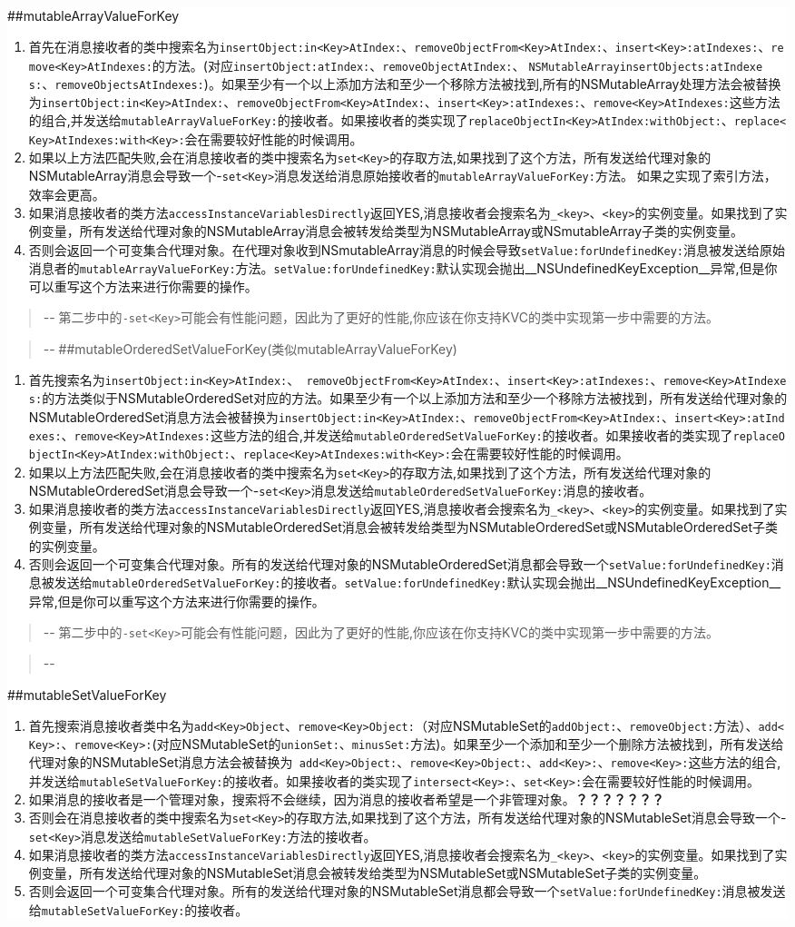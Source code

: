 ##mutableArrayValueForKey

1. 首先在消息接收者的类中搜索名为`insertObject:in<Key>AtIndex:`、`removeObjectFrom<Key>AtIndex:`、`insert<Key>:atIndexes:`、`remove<Key>AtIndexes:`的方法。(对应`insertObject:atIndex:`、`removeObjectAtIndex:`、
`NSMutableArrayinsertObjects:atIndexes:`、`removeObjectsAtIndexes:`)。如果至少有一个以上添加方法和至少一个移除方法被找到,所有的NSMutableArray处理方法会被替换为`insertObject:in<Key>AtIndex:`、`removeObjectFrom<Key>AtIndex:`、`insert<Key>:atIndexes:`、`remove<Key>AtIndexes:`这些方法的组合,并发送给`mutableArrayValueForKey:`的接收者。如果接收者的类实现了`replaceObjectIn<Key>AtIndex:withObject:`、`replace<Key>AtIndexes:with<Key>:`会在需要较好性能的时候调用。 
2. 如果以上方法匹配失败,会在消息接收者的类中搜索名为`set<Key>`的存取方法,如果找到了这个方法，所有发送给代理对象的NSMutableArray消息会导致一个-`set<Key>`消息发送给消息原始接收者的`mutableArrayValueForKey:`方法。
如果之实现了索引方法，效率会更高。
3. 如果消息接收者的类方法`accessInstanceVariablesDirectly`返回YES,消息接收者会搜索名为`_<key>`、`<key>`的实例变量。如果找到了实例变量，所有发送给代理对象的NSMutableArray消息会被转发给类型为NSMutableArray或NSmutableArray子类的实例变量。
4. 否则会返回一个可变集合代理对象。在代理对象收到NSmutableArray消息的时候会导致`setValue:forUndefinedKey:`消息被发送给原始消息者的`mutableArrayValueForKey:`方法。`setValue:forUndefinedKey:`默认实现会抛出__NSUndefinedKeyException__异常,但是你可以重写这个方法来进行你需要的操作。

>--
第二步中的`-set<Key>`可能会有性能问题，因此为了更好的性能,你应该在你支持KVC的类中实现第一步中需要的方法。

>--
##mutableOrderedSetValueForKey(类似mutableArrayValueForKey)

1. 首先搜索名为`insertObject:in<Key>AtIndex:`、` removeObjectFrom<Key>AtIndex:`、`insert<Key>:atIndexes:`、`remove<Key>AtIndexes:`的方法类似于NSMutableOrderedSet对应的方法。如果至少有一个以上添加方法和至少一个移除方法被找到，所有发送给代理对象的NSMutableOrderedSet消息方法会被替换为`insertObject:in<Key>AtIndex:`、`removeObjectFrom<Key>AtIndex:`、`insert<Key>:atIndexes:`、`remove<Key>AtIndexes:`这些方法的组合,并发送给`mutableOrderedSetValueForKey:`的接收者。如果接收者的类实现了`replaceObjectIn<Key>AtIndex:withObject:`、`replace<Key>AtIndexes:with<Key>:`会在需要较好性能的时候调用。 
2. 如果以上方法匹配失败,会在消息接收者的类中搜索名为`set<Key>`的存取方法,如果找到了这个方法，所有发送给代理对象的NSMutableOrderedSet消息会导致一个-`set<Key>`消息发送给`mutableOrderedSetValueForKey:`消息的接收者。
3. 如果消息接收者的类方法`accessInstanceVariablesDirectly`返回YES,消息接收者会搜索名为`_<key>`、`<key>`的实例变量。如果找到了实例变量，所有发送给代理对象的NSMutableOrderedSet消息会被转发给类型为NSMutableOrderedSet或NSMutableOrderedSet子类的实例变量。
4. 否则会返回一个可变集合代理对象。所有的发送给代理对象的NSMutableOrderedSet消息都会导致一个`setValue:forUndefinedKey:`消息被发送给`mutableOrderedSetValueForKey:`的接收者。`setValue:forUndefinedKey:`默认实现会抛出__NSUndefinedKeyException__异常,但是你可以重写这个方法来进行你需要的操作。

>--
第二步中的`-set<Key>`可能会有性能问题，因此为了更好的性能,你应该在你支持KVC的类中实现第一步中需要的方法。

>--

##mutableSetValueForKey

1. 首先搜索消息接收者类中名为`add<Key>Object`、`remove<Key>Object:`（对应NSMutableSet的`addObject:`、`removeObject:`方法）、`add<Key>:`、`remove<Key>:`(对应NSMutableSet的`unionSet:`、`minusSet:`方法)。如果至少一个添加和至少一个删除方法被找到，所有发送给代理对象的NSMutableSet消息方法会被替换为` add<Key>Object:`、`remove<Key>Object:`、`add<Key>:`、`remove<Key>:`这些方法的组合,并发送给`mutableSetValueForKey:`的接收者。如果接收者的类实现了`intersect<Key>:`、`set<Key>:`会在需要较好性能的时候调用。 
2. 如果消息的接收者是一个管理对象，搜索将不会继续，因为消息的接收者希望是一个非管理对象。__？？？？？？？__
3. 否则会在消息接收者的类中搜索名为`set<Key>`的存取方法,如果找到了这个方法，所有发送给代理对象的NSMutableSet消息会导致一个-`set<Key>`消息发送给`mutableSetValueForKey:`方法的接收者。
4. 如果消息接收者的类方法`accessInstanceVariablesDirectly`返回YES,消息接收者会搜索名为`_<key>`、`<key>`的实例变量。如果找到了实例变量，所有发送给代理对象的NSMutableSet消息会被转发给类型为NSMutableSet或NSMutableSet子类的实例变量。
5. 否则会返回一个可变集合代理对象。所有的发送给代理对象的NSMutableSet消息都会导致一个`setValue:forUndefinedKey:`消息被发送给`mutableSetValueForKey:`的接收者。
